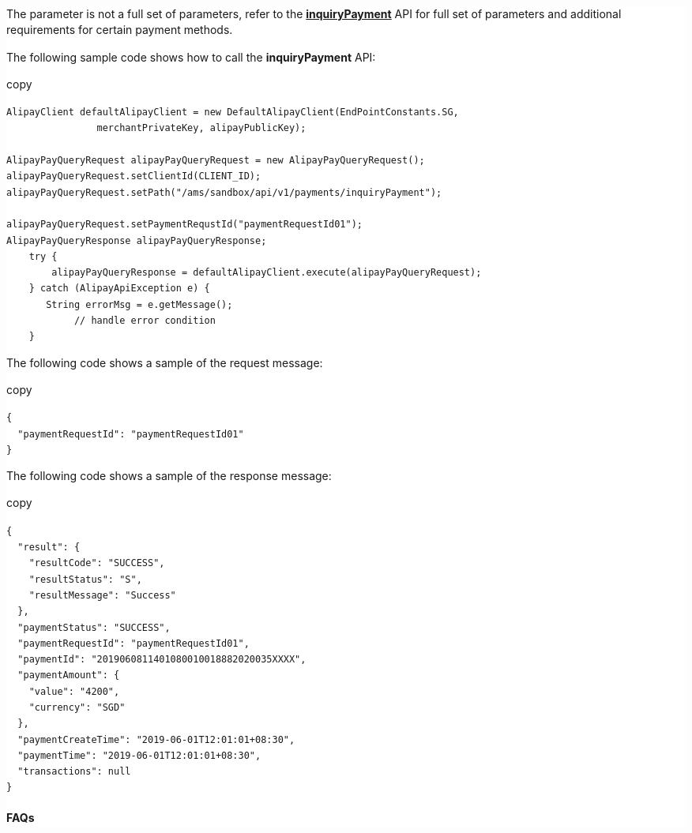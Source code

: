 The parameter is not a full set of parameters, refer to the [**inquiryPayment**](https://global.alipay.com/docs/ac/ams/paymentri_online) API for full set of parameters and additional requirements for certain payment methods.

The following sample code shows how to call the **inquiryPayment** API:

copy

    
    AlipayClient defaultAlipayClient = new DefaultAlipayClient(EndPointConstants.SG,
                    merchantPrivateKey, alipayPublicKey);
    
    AlipayPayQueryRequest alipayPayQueryRequest = new AlipayPayQueryRequest();
    alipayPayQueryRequest.setClientId(CLIENT_ID);
    alipayPayQueryRequest.setPath("/ams/sandbox/api/v1/payments/inquiryPayment");
    
    alipayPayQueryRequest.setPaymentRequstId("paymentRequestId01");
    AlipayPayQueryResponse alipayPayQueryResponse;
        try {
            alipayPayQueryResponse = defaultAlipayClient.execute(alipayPayQueryRequest);
        } catch (AlipayApiException e) {
           String errorMsg = e.getMessage();
                // handle error condition
        }

The following code shows a sample of the request message:

copy

    {
      "paymentRequestId": "paymentRequestId01"
    }

The following code shows a sample of the response message:

copy

    {
      "result": {
        "resultCode": "SUCCESS",
        "resultStatus": "S",
        "resultMessage": "Success"
      },
      "paymentStatus": "SUCCESS",
      "paymentRequestId": "paymentRequestId01",
      "paymentId": "2019060811401080010018882020035XXXX",
      "paymentAmount": {
        "value": "4200",
        "currency": "SGD"
      },
      "paymentCreateTime": "2019-06-01T12:01:01+08:30",
      "paymentTime": "2019-06-01T12:01:01+08:30",
      "transactions": null
    }

#### FAQs
